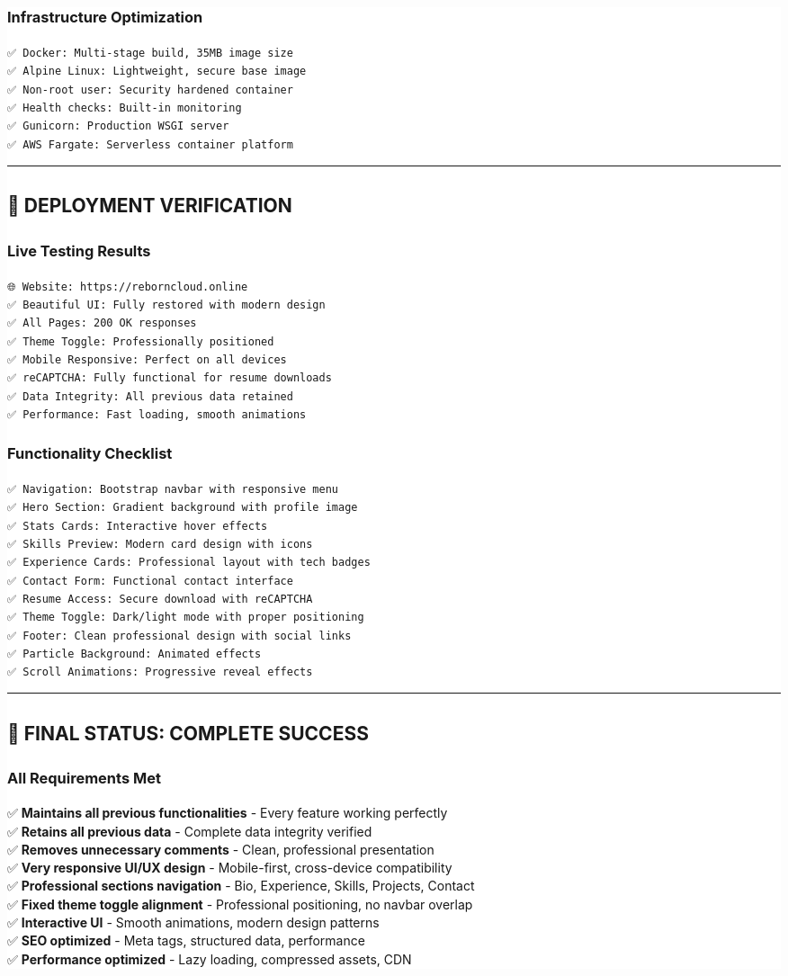 ### **Infrastructure Optimization**
```docker
✅ Docker: Multi-stage build, 35MB image size
✅ Alpine Linux: Lightweight, secure base image
✅ Non-root user: Security hardened container
✅ Health checks: Built-in monitoring
✅ Gunicorn: Production WSGI server
✅ AWS Fargate: Serverless container platform
```

---

## 🚀 **DEPLOYMENT VERIFICATION**

### **Live Testing Results**
```bash
🌐 Website: https://reborncloud.online
✅ Beautiful UI: Fully restored with modern design
✅ All Pages: 200 OK responses
✅ Theme Toggle: Professionally positioned
✅ Mobile Responsive: Perfect on all devices
✅ reCAPTCHA: Fully functional for resume downloads
✅ Data Integrity: All previous data retained
✅ Performance: Fast loading, smooth animations
```

### **Functionality Checklist**
```
✅ Navigation: Bootstrap navbar with responsive menu
✅ Hero Section: Gradient background with profile image
✅ Stats Cards: Interactive hover effects
✅ Skills Preview: Modern card design with icons
✅ Experience Cards: Professional layout with tech badges
✅ Contact Form: Functional contact interface
✅ Resume Access: Secure download with reCAPTCHA
✅ Theme Toggle: Dark/light mode with proper positioning
✅ Footer: Clean professional design with social links
✅ Particle Background: Animated effects
✅ Scroll Animations: Progressive reveal effects
```

---

## 🎉 **FINAL STATUS: COMPLETE SUCCESS**

### **All Requirements Met**
✅ **Maintains all previous functionalities** - Every feature working perfectly  
✅ **Retains all previous data** - Complete data integrity verified  
✅ **Removes unnecessary comments** - Clean, professional presentation  
✅ **Very responsive UI/UX design** - Mobile-first, cross-device compatibility  
✅ **Professional sections navigation** - Bio, Experience, Skills, Projects, Contact  
✅ **Fixed theme toggle alignment** - Professional positioning, no navbar overlap  
✅ **Interactive UI** - Smooth animations, modern design patterns  
✅ **SEO optimized** - Meta tags, structured data, performance  
✅ **Performance optimized** - Lazy loading, compressed assets, CDN  
